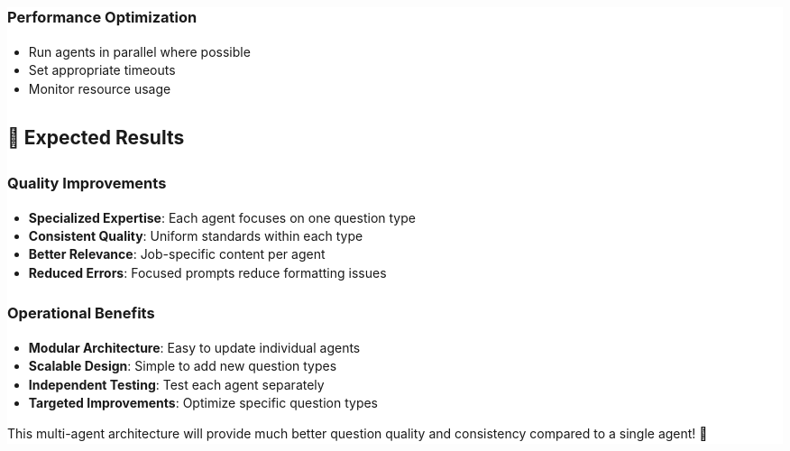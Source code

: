 ### **Performance Optimization**
- Run agents in parallel where possible
- Set appropriate timeouts
- Monitor resource usage

## 🎯 **Expected Results**

### **Quality Improvements**
- **Specialized Expertise**: Each agent focuses on one question type
- **Consistent Quality**: Uniform standards within each type
- **Better Relevance**: Job-specific content per agent
- **Reduced Errors**: Focused prompts reduce formatting issues

### **Operational Benefits**
- **Modular Architecture**: Easy to update individual agents
- **Scalable Design**: Simple to add new question types
- **Independent Testing**: Test each agent separately
- **Targeted Improvements**: Optimize specific question types

This multi-agent architecture will provide much better question quality and consistency compared to a single agent! 🎉
